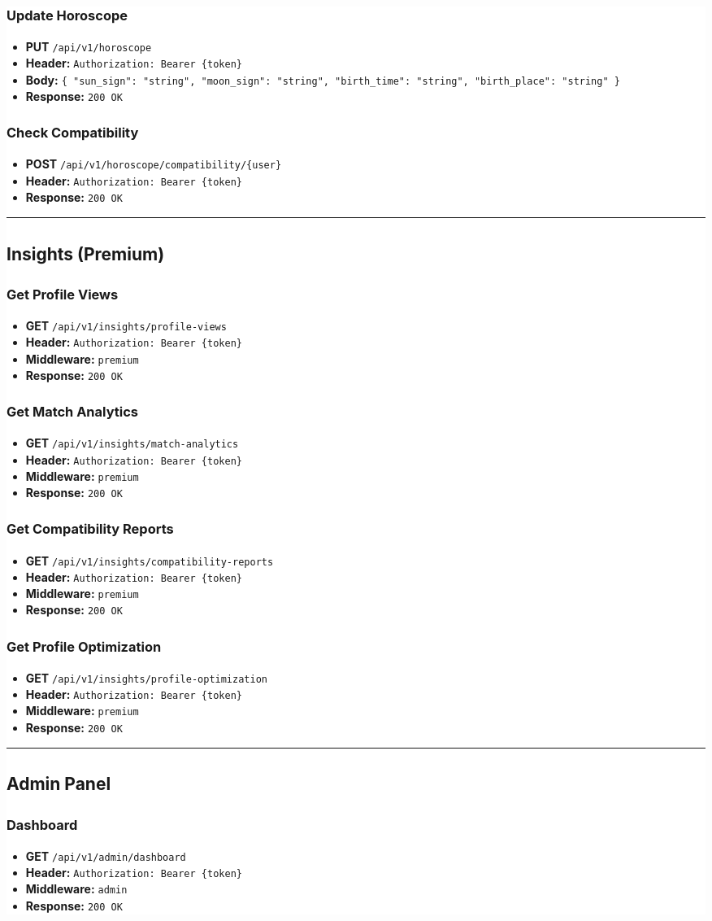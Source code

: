 ### Update Horoscope
- **PUT** `/api/v1/horoscope`
- **Header:** `Authorization: Bearer {token}`
- **Body:** `{ "sun_sign": "string", "moon_sign": "string", "birth_time": "string", "birth_place": "string" }`
- **Response:** `200 OK`

### Check Compatibility
- **POST** `/api/v1/horoscope/compatibility/{user}`
- **Header:** `Authorization: Bearer {token}`
- **Response:** `200 OK`

---

## Insights (Premium)

### Get Profile Views
- **GET** `/api/v1/insights/profile-views`
- **Header:** `Authorization: Bearer {token}`
- **Middleware:** `premium`
- **Response:** `200 OK`

### Get Match Analytics
- **GET** `/api/v1/insights/match-analytics`
- **Header:** `Authorization: Bearer {token}`
- **Middleware:** `premium`
- **Response:** `200 OK`

### Get Compatibility Reports
- **GET** `/api/v1/insights/compatibility-reports`
- **Header:** `Authorization: Bearer {token}`
- **Middleware:** `premium`
- **Response:** `200 OK`

### Get Profile Optimization
- **GET** `/api/v1/insights/profile-optimization`
- **Header:** `Authorization: Bearer {token}`
- **Middleware:** `premium`
- **Response:** `200 OK`

---

## Admin Panel

### Dashboard
- **GET** `/api/v1/admin/dashboard`
- **Header:** `Authorization: Bearer {token}`
- **Middleware:** `admin`
- **Response:** `200 OK`
